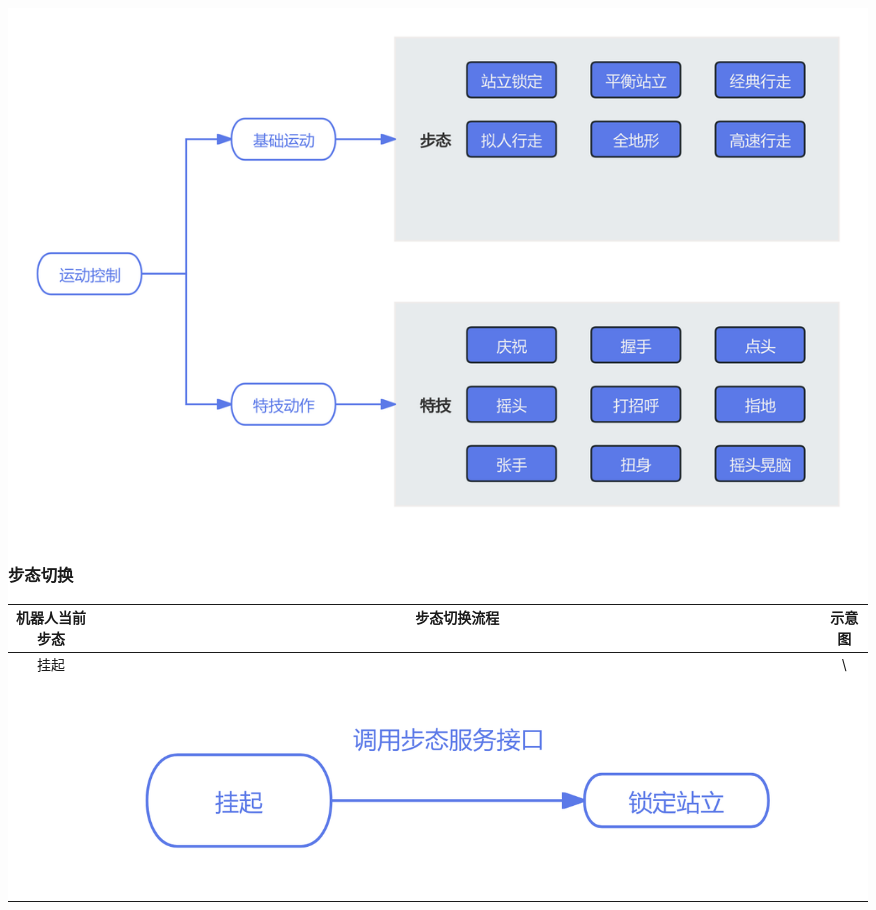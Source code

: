 ![高层运动控制接口示意图](../image/robot_state.png)

### 步态切换

| 机器人当前步态                            | 步态切换流程 | 示意图                 |
|:-----------------------------------:|:------:|:----------------------:|
| 挂起                     |![挂起示意图](../image/hang.png)     |    \      |